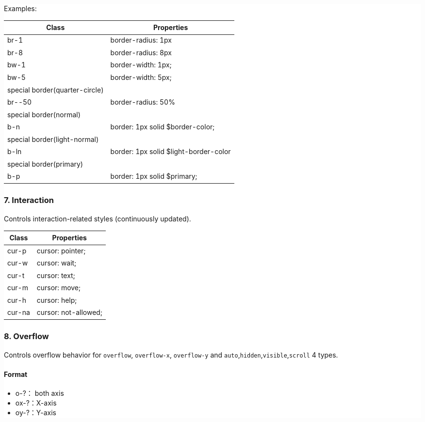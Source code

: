 Examples:

| Class                    | Properties                            |
| ------------------------ | ------------------------------------- |
| br-1                     | border-radius: 1px                    |
| br-8                     | border-radius: 8px                    |
| bw-1                     | border-width: 1px;                    |
| bw-5                     | border-width: 5px;                    |
| special border(quarter-circle) |                                       |
| br--50                   | border-radius: 50%                    |
| special border(normal)        |                                       |
| b-n                      | border: 1px solid $border-color;      |
| special border(light-normal)  |                                       |
| b-ln                     | border: 1px solid $light-border-color |
| special border(primary)       |                                       |
| b-p                      | border: 1px solid $primary;           |

### 7. Interaction

Controls interaction-related styles (continuously updated).

| Class  | Properties           |
| ------ | -------------------- |
| cur-p  | cursor: pointer;     |
| cur-w  | cursor: wait;        |
| cur-t  | cursor: text;        |
| cur-m  | cursor: move;        |
| cur-h  | cursor: help;        |
| cur-na | cursor: not-allowed; |

### 8. Overflow

Controls overflow behavior for `overflow`, `overflow-x`, `overflow-y` and `auto`,`hidden`,`visible`,`scroll` 4 types.

#### Format

- o-?： both axis
- ox-?：X-axis
- oy-?：Y-axis
